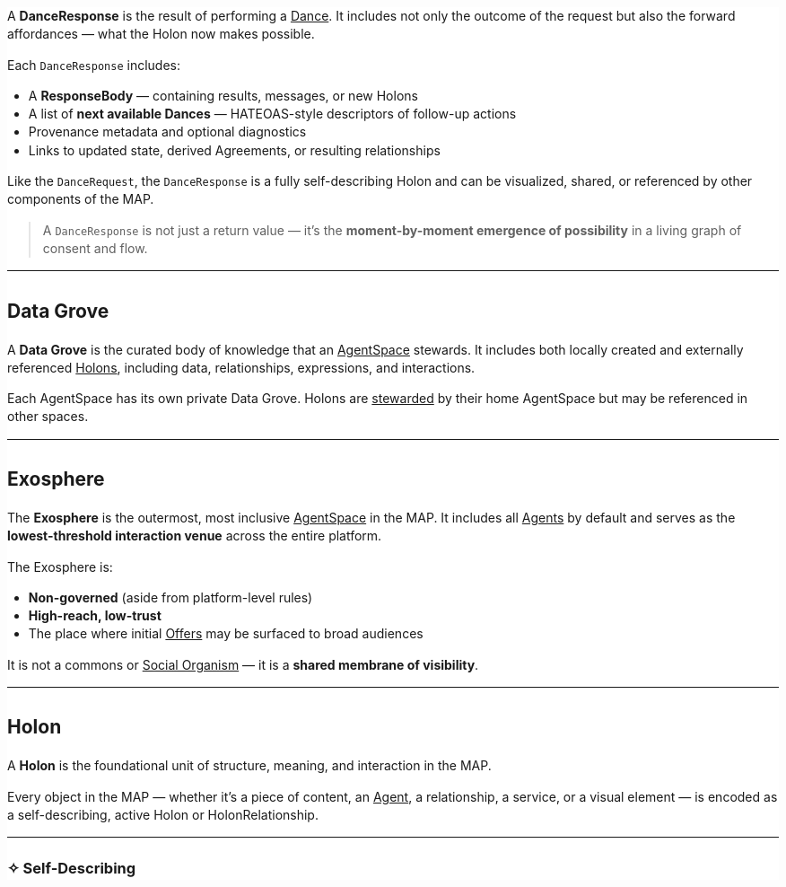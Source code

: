A **DanceResponse** is the result of performing a [Dance](#dance). It includes not only the outcome of the request but also the forward affordances — what the Holon now makes possible.

Each `DanceResponse` includes:
- A **ResponseBody** — containing results, messages, or new Holons
- A list of **next available Dances** — HATEOAS-style descriptors of follow-up actions
- Provenance metadata and optional diagnostics
- Links to updated state, derived Agreements, or resulting relationships

Like the `DanceRequest`, the `DanceResponse` is a fully self-describing Holon and can be visualized, shared, or referenced by other components of the MAP.

> A `DanceResponse` is not just a return value — it’s the **moment-by-moment emergence of possibility** in a living graph of consent and flow.

---

## Data Grove

A **Data Grove** is the curated body of knowledge that an [AgentSpace](#agentspace) stewards. It includes both locally created and externally referenced [Holons](#holon), including data, relationships, expressions, and interactions.

Each AgentSpace has its own private Data Grove. Holons are [stewarded](#stewardship) by their home AgentSpace but may be referenced in other spaces.

---

## Exosphere

The **Exosphere** is the outermost, most inclusive [AgentSpace](#agentspace) in the MAP. It includes all [Agents](#agent) by default and serves as the **lowest-threshold interaction venue** across the entire platform.

The Exosphere is:

- **Non-governed** (aside from platform-level rules)
- **High-reach, low-trust**
- The place where initial [Offers](#offer) may be surfaced to broad audiences

It is not a commons or [Social Organism](#social-organism) — it is a **shared membrane of visibility**.

---

## Holon

A **Holon** is the foundational unit of structure, meaning, and interaction in the MAP.

Every object in the MAP — whether it’s a piece of content, an [Agent](#agent), a relationship, a service, or a visual element — is encoded as a self-describing, active Holon or HolonRelationship.

---

### ✧ Self-Describing
